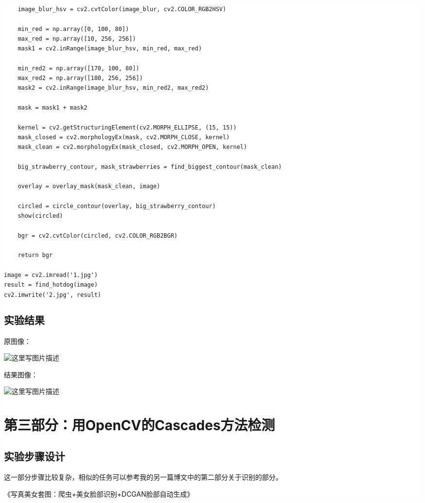 ```
    image_blur_hsv = cv2.cvtColor(image_blur, cv2.COLOR_RGB2HSV)

    min_red = np.array([0, 100, 80])
    max_red = np.array([10, 256, 256])
    mask1 = cv2.inRange(image_blur_hsv, min_red, max_red)

    min_red2 = np.array([170, 100, 80])
    max_red2 = np.array([180, 256, 256])
    mask2 = cv2.inRange(image_blur_hsv, min_red2, max_red2)

    mask = mask1 + mask2

    kernel = cv2.getStructuringElement(cv2.MORPH_ELLIPSE, (15, 15))
    mask_closed = cv2.morphologyEx(mask, cv2.MORPH_CLOSE, kernel)
    mask_clean = cv2.morphologyEx(mask_closed, cv2.MORPH_OPEN, kernel)

    big_strawberry_contour, mask_strawberries = find_biggest_contour(mask_clean)

    overlay = overlay_mask(mask_clean, image)

    circled = circle_contour(overlay, big_strawberry_contour)
    show(circled)
    
    bgr = cv2.cvtColor(circled, cv2.COLOR_RGB2BGR)
    
    return bgr

image = cv2.imread('1.jpg')
result = find_hotdog(image)
cv2.imwrite('2.jpg', result)
```

## 实验结果

原图像：

![这里写图片描述](http://img.blog.csdn.net/20171216124935355?watermark/2/text/aHR0cDovL2Jsb2cuY3Nkbi5uZXQvc2lsZWl4aW5odWE=/font/5a6L5L2T/fontsize/400/fill/I0JBQkFCMA==/dissolve/70/gravity/SouthEast)

结果图像：

![这里写图片描述](http://img.blog.csdn.net/20171216125008048?watermark/2/text/aHR0cDovL2Jsb2cuY3Nkbi5uZXQvc2lsZWl4aW5odWE=/font/5a6L5L2T/fontsize/400/fill/I0JBQkFCMA==/dissolve/70/gravity/SouthEast)

# 第三部分：用OpenCV的Cascades方法检测

## 实验步骤设计

这一部分步骤比较复杂，相似的任务可以参考我的另一篇博文中的第二部分关于识别的部分。

《写真美女套图：爬虫+美女脸部识别+DCGAN脸部自动生成》
